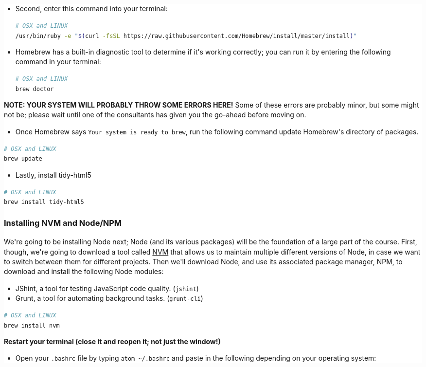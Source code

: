 -   Second, enter this command into your terminal:

    ```bash
    # OSX and LINUX
    /usr/bin/ruby -e "$(curl -fsSL https://raw.githubusercontent.com/Homebrew/install/master/install)"
    ```

-   Homebrew has a built-in diagnostic tool to determine if it's working
    correctly; you can run it by entering the following command in your terminal:

    ```bash
    # OSX and LINUX
    brew doctor
    ```

**NOTE: YOUR SYSTEM WILL PROBABLY THROW SOME ERRORS HERE!** Some of these
errors are probably minor, but some might not be; please wait until one of the
consultants has given you the go-ahead before moving on.

-   Once Homebrew says `Your system is ready to brew`, run the following command
update Homebrew's directory of packages.

```bash
# OSX and LINUX
brew update
```

-   Lastly, install tidy-html5

```bash
# OSX and LINUX
brew install tidy-html5
```

### Installing NVM and Node/NPM

We're going to be installing Node next; Node (and its various packages) will be
the foundation of a large part of the course. First, though, we're going to
download a tool called [NVM](https://github.com/creationix/nvm) that allows us
to maintain multiple different versions of Node, in case we want to switch
between them for different projects. Then we'll download Node, and use its
associated package manager, NPM, to download and install the following Node
modules:

-   JShint, a tool for testing JavaScript code quality. (`jshint`)
-   Grunt, a tool for automating background tasks. (`grunt-cli`)

```bash
# OSX and LINUX
brew install nvm
```

**Restart your terminal (close it and reopen it; not just the window!)**

-   Open your `.bashrc` file by typing `atom ~/.bashrc` and paste in the
    following depending on your operating system:
